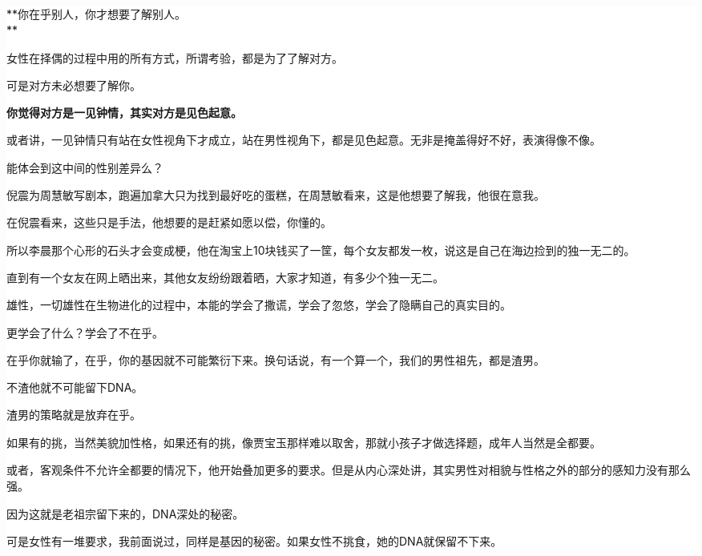   

 **你在乎别人，你才想要了解别人。  
**

  

女性在择偶的过程中用的所有方式，所谓考验，都是为了了解对方。  

  

可是对方未必想要了解你。  

  

 **你觉得对方是一见钟情，其实对方是见色起意。**

  

或者讲，一见钟情只有站在女性视角下才成立，站在男性视角下，都是见色起意。无非是掩盖得好不好，表演得像不像。

  

能体会到这中间的性别差异么？  

  

倪震为周慧敏写剧本，跑遍加拿大只为找到最好吃的蛋糕，在周慧敏看来，这是他想要了解我，他很在意我。

  

在倪震看来，这些只是手法，他想要的是赶紧如愿以偿，你懂的。

  

所以李晨那个心形的石头才会变成梗，他在淘宝上10块钱买了一筐，每个女友都发一枚，说这是自己在海边捡到的独一无二的。  

  

直到有一个女友在网上晒出来，其他女友纷纷跟着晒，大家才知道，有多少个独一无二。

  

雄性，一切雄性在生物进化的过程中，本能的学会了撒谎，学会了忽悠，学会了隐瞒自己的真实目的。  

  

更学会了什么？学会了不在乎。  

  

在乎你就输了，在乎，你的基因就不可能繁衍下来。换句话说，有一个算一个，我们的男性祖先，都是渣男。

  

不渣他就不可能留下DNA。  

  

渣男的策略就是放弃在乎。  

  

如果有的挑，当然美貌加性格，如果还有的挑，像贾宝玉那样难以取舍，那就小孩子才做选择题，成年人当然是全都要。

  

或者，客观条件不允许全都要的情况下，他开始叠加更多的要求。但是从内心深处讲，其实男性对相貌与性格之外的部分的感知力没有那么强。  

  

因为这就是老祖宗留下来的，DNA深处的秘密。  

  

可是女性有一堆要求，我前面说过，同样是基因的秘密。如果女性不挑食，她的DNA就保留不下来。  
